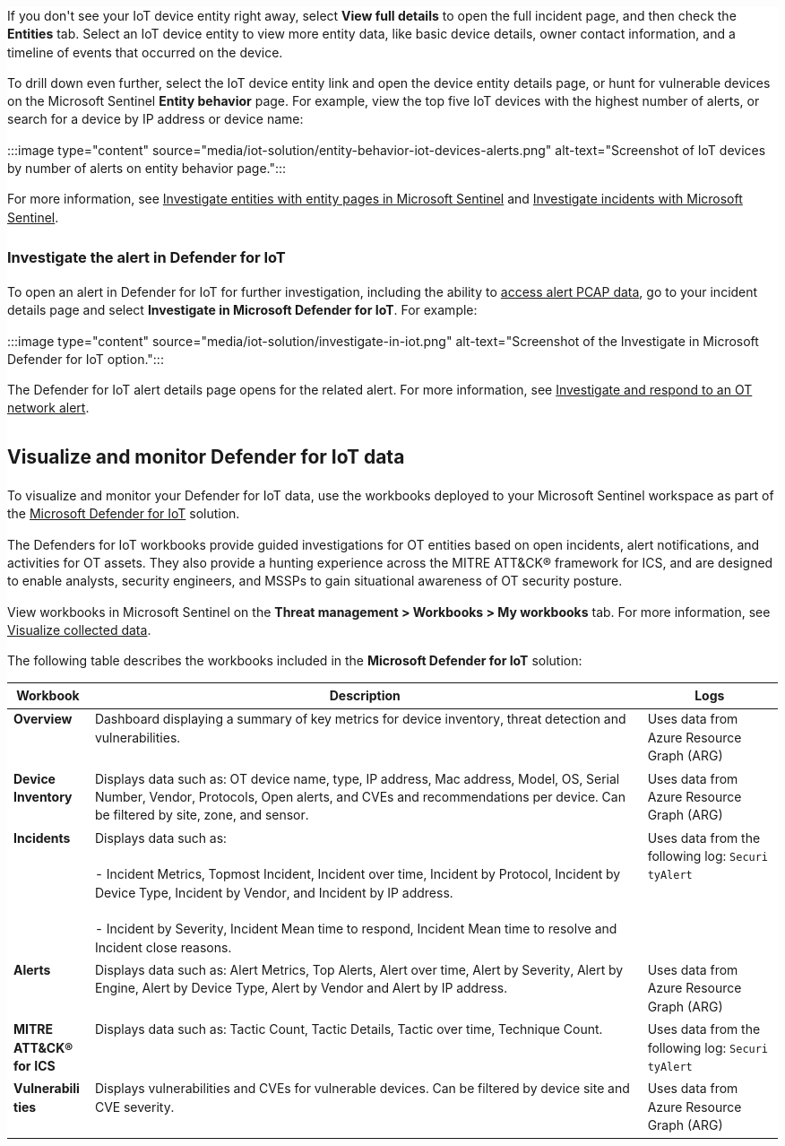 If you don't see your IoT device entity right away, select **View full details** to open the full incident page, and then check the **Entities** tab. Select an IoT device entity to view more entity data, like basic device details, owner contact information, and a timeline of events that occurred on the device.

To drill down even further, select the IoT device entity link and open the device entity details page, or hunt for vulnerable devices on the Microsoft Sentinel **Entity behavior** page. For example, view the top five IoT devices with the highest number of alerts, or search for a device by IP address or device name:

:::image type="content" source="media/iot-solution/entity-behavior-iot-devices-alerts.png" alt-text="Screenshot of IoT devices by number of alerts on entity behavior page.":::

For more information, see [Investigate entities with entity pages in Microsoft Sentinel](../../sentinel/entity-pages.md) and [Investigate incidents with Microsoft Sentinel](../../sentinel/investigate-cases.md).

### Investigate the alert in Defender for IoT

To open an alert in Defender for IoT for further investigation, including the ability to [access alert PCAP data](how-to-manage-cloud-alerts.md#access-alert-pcap-data), go to your incident details page and select  **Investigate in Microsoft Defender for IoT**. For example:

:::image type="content" source="media/iot-solution/investigate-in-iot.png" alt-text="Screenshot of the Investigate in Microsoft Defender for IoT option.":::

The Defender for IoT alert details page opens for the related alert. For more information, see [Investigate and respond to an OT network alert](respond-ot-alert.md).

## Visualize and monitor Defender for IoT data

To visualize and monitor your Defender for IoT data, use the workbooks deployed to your Microsoft Sentinel workspace as part of the [Microsoft Defender for IoT](#install-the-defender-for-iot-solution) solution.

The Defenders for IoT workbooks provide guided investigations for OT entities based on open incidents, alert notifications, and activities for OT assets. They also provide a hunting experience across the MITRE ATT&CK® framework for ICS, and are designed to enable analysts, security engineers, and MSSPs to gain situational awareness of OT security posture.

View workbooks in Microsoft Sentinel on the **Threat management > Workbooks > My workbooks** tab. For more information, see [Visualize collected data](../../sentinel/get-visibility.md).

The following table describes the workbooks included in the **Microsoft Defender for IoT** solution:

|Workbook  |Description  |Logs  |
|---------|---------|---------|
|**Overview**     | Dashboard displaying a summary of key metrics for device inventory, threat detection and vulnerabilities.         |    Uses data from Azure Resource Graph (ARG)      |
|**Device Inventory**     | Displays data such as: OT device name, type, IP address, Mac address, Model, OS, Serial Number, Vendor, Protocols, Open alerts, and CVEs and recommendations per device.  Can be filtered by site, zone, and sensor.       |    Uses data from Azure Resource Graph (ARG)      |
|**Incidents**     |   Displays data such as: <br><br>- Incident Metrics, Topmost Incident, Incident over time, Incident by Protocol, Incident by Device Type, Incident by Vendor, and Incident by IP address.<br><br>- Incident by Severity, Incident Mean time to respond, Incident Mean time to resolve and Incident close reasons.       |   Uses data from the following log: `SecurityAlert`       |
|**Alerts**     |  Displays data such as: Alert Metrics, Top Alerts, Alert over time, Alert by Severity, Alert by Engine, Alert by Device Type, Alert by Vendor and Alert by IP address.         |    Uses data from Azure Resource Graph (ARG)     |
|**MITRE ATT&CK® for ICS**     |   Displays data such as: Tactic Count, Tactic Details, Tactic over time, Technique Count.        |   Uses data from the following log: `SecurityAlert`       |
|**Vulnerabilities**     | Displays vulnerabilities and CVEs for vulnerable devices. Can be filtered by device site and CVE severity.         |    Uses data from Azure Resource Graph (ARG)      |
